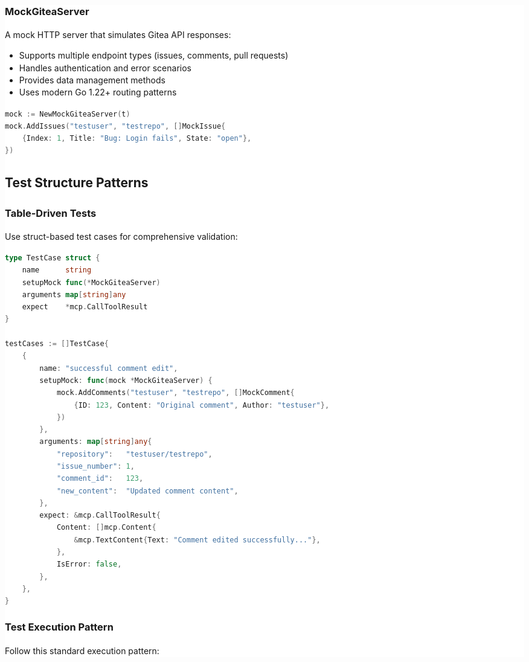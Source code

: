 ### MockGiteaServer
A mock HTTP server that simulates Gitea API responses:
- Supports multiple endpoint types (issues, comments, pull requests)
- Handles authentication and error scenarios
- Provides data management methods
- Uses modern Go 1.22+ routing patterns

```go
mock := NewMockGiteaServer(t)
mock.AddIssues("testuser", "testrepo", []MockIssue{
    {Index: 1, Title: "Bug: Login fails", State: "open"},
})
```

## Test Structure Patterns

### Table-Driven Tests
Use struct-based test cases for comprehensive validation:

```go
type TestCase struct {
    name      string
    setupMock func(*MockGiteaServer)
    arguments map[string]any
    expect    *mcp.CallToolResult
}

testCases := []TestCase{
    {
        name: "successful comment edit",
        setupMock: func(mock *MockGiteaServer) {
            mock.AddComments("testuser", "testrepo", []MockComment{
                {ID: 123, Content: "Original comment", Author: "testuser"},
            })
        },
        arguments: map[string]any{
            "repository":   "testuser/testrepo",
            "issue_number": 1,
            "comment_id":   123,
            "new_content":  "Updated comment content",
        },
        expect: &mcp.CallToolResult{
            Content: []mcp.Content{
                &mcp.TextContent{Text: "Comment edited successfully..."},
            },
            IsError: false,
        },
    },
}
```

### Test Execution Pattern
Follow this standard execution pattern:
